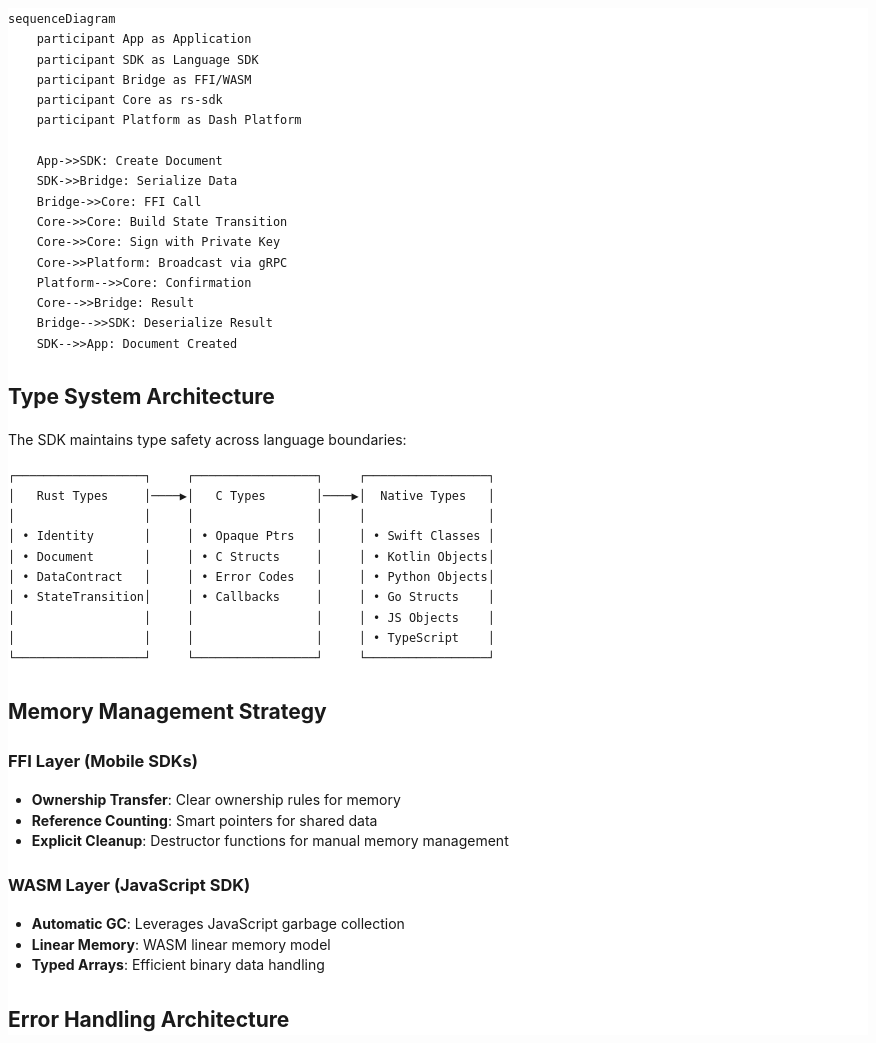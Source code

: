 ```mermaid
sequenceDiagram
    participant App as Application
    participant SDK as Language SDK
    participant Bridge as FFI/WASM
    participant Core as rs-sdk
    participant Platform as Dash Platform
    
    App->>SDK: Create Document
    SDK->>Bridge: Serialize Data
    Bridge->>Core: FFI Call
    Core->>Core: Build State Transition
    Core->>Core: Sign with Private Key
    Core->>Platform: Broadcast via gRPC
    Platform-->>Core: Confirmation
    Core-->>Bridge: Result
    Bridge-->>SDK: Deserialize Result
    SDK-->>App: Document Created
```

## Type System Architecture

The SDK maintains type safety across language boundaries:

```
┌──────────────────┐     ┌─────────────────┐     ┌─────────────────┐
│   Rust Types     │────▶│   C Types       │────▶│  Native Types   │
│                  │     │                 │     │                 │
│ • Identity       │     │ • Opaque Ptrs   │     │ • Swift Classes │
│ • Document       │     │ • C Structs     │     │ • Kotlin Objects│
│ • DataContract   │     │ • Error Codes   │     │ • Python Objects│
│ • StateTransition│     │ • Callbacks     │     │ • Go Structs    │
│                  │     │                 │     │ • JS Objects    │
│                  │     │                 │     │ • TypeScript    │
└──────────────────┘     └─────────────────┘     └─────────────────┘
```

## Memory Management Strategy

### FFI Layer (Mobile SDKs)
- **Ownership Transfer**: Clear ownership rules for memory
- **Reference Counting**: Smart pointers for shared data
- **Explicit Cleanup**: Destructor functions for manual memory management

### WASM Layer (JavaScript SDK)
- **Automatic GC**: Leverages JavaScript garbage collection
- **Linear Memory**: WASM linear memory model
- **Typed Arrays**: Efficient binary data handling

## Error Handling Architecture
